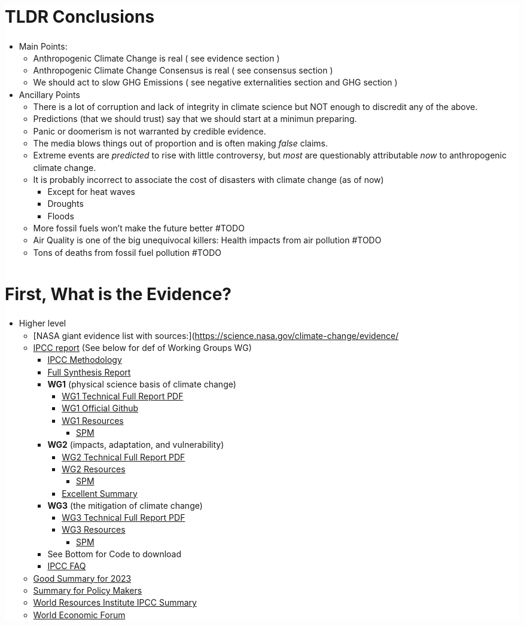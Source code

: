 
# TLDR Conclusions

- Main Points:
	- Anthropogenic Climate Change is real ( see evidence section )
	- Anthropogenic Climate Change Consensus is real ( see consensus section )
	- We should act to slow GHG Emissions ( see negative externalities section and GHG section )
- Ancillary Points
	- There is a lot of corruption and lack of integrity in climate science but NOT enough to discredit any of the above.
	- Predictions (that we should trust) say that we should start at a minimun preparing.
	- Panic or doomerism is not warranted by credible evidence.
	- The media blows things out of proportion and is often making *false* claims.
	- Extreme events are *predicted* to rise with little controversy, but *most* are questionably attributable *now* to anthropogenic climate change.
	- It is probably incorrect to associate the cost of disasters with climate change (as of now)
		- Except for heat waves
		- Droughts
		- Floods
	- More fossil fuels won’t make the future better #TODO
	- Air Quality is one of the big unequivocal killers: Health impacts from air pollution #TODO
	- Tons of deaths from fossil fuel pollution #TODO

# First, What is the Evidence?

- Higher level
	- [NASA giant evidence list with sources:](https://science.nasa.gov/climate-change/evidence/
	- [IPCC report](https://www.ipcc.ch/report/ar6/syr/) (See below for def of Working Groups WG)
		-  [IPCC Methodology](https://www.ipcc.ch/report/ar6/syr/downloads/report/IPCC_AR6_SYR_FullVolume.pdf)
		- [Full Synthesis Report](https://www.ipcc.ch/report/ar6/syr/downloads/report/IPCC_AR6_SYR_LongerReport.pdf)
		- **WG1** (physical science basis of climate change)
			- [WG1 Technical Full Report PDF](https://www.ipcc.ch/report/ar6/wg1/downloads/report/IPCC_AR6_WGI_FullReport.pdf)
			- [WG1 Official Github](https://github.com/IPCC-WG1)
			- [WG1 Resources](https://www.ipcc.ch/report/ar6/wg1/)
				- [SPM](https://www.ipcc.ch/report/ar6/wg1/downloads/report/IPCC_AR6_WGI_SPM.pdf)
		- **WG2** (impacts, adaptation, and vulnerability)
			- [WG2 Technical Full Report PDF](https://www.ipcc.ch/report/ar6/wg2/downloads/report/IPCC_AR6_WGII_FullReport.pdf)
			- [WG2 Resources](https://www.ipcc.ch/report/ar6/wg2/)
				- [SPM](https://www.ipcc.ch/report/ar6/wg2/downloads/report/IPCC_AR6_WGII_SummaryForPolicymakers.pdf)
			- [Excellent Summary](https://bonpote.com/en/33-billion-people-exposed-to-climate-change-the-new-ipcc-report-is-without-appeal/)
		- **WG3** (the mitigation of climate change)
			- [WG3 Technical Full Report PDF](https://www.ipcc.ch/report/ar6/wg3/downloads/report/IPCC_AR6_WGIII_FullReport.pdf)
			- [WG3 Resources](https://www.ipcc.ch/report/ar6/wg3/)
				- [SPM](https://www.ipcc.ch/report/ar6/wg3/downloads/report/IPCC_AR6_WGIII_SummaryForPolicymakers.pdf)
		- See Bottom for Code to download
		- [IPCC FAQ](https://www.ipcc.ch/report/ar6/wg1/resources/frequently-asked-questions/)
	- [Good Summary for 2023](https://www.wri.org/insights/2023-ipcc-ar6-synthesis-report-climate-change-findings)
	- [Summary for Policy Makers](https://www.ipcc.ch/report/ar6/syr/downloads/report/IPCC_AR6_SYR_SPM.pdf)
	- [World Resources Institute IPCC Summary](https://www.wri.org/insights/2023-ipcc-ar6-synthesis-report-climate-change-findings)
	- [World Economic Forum](https://www.weforum.org/press/2024/01/wef24-climate-crisis-health/#:~:text=Davos%2DKlosters%2C%20Switzerland%2C%2016,trillion%20in%20economic%20losses%20worldwide.)